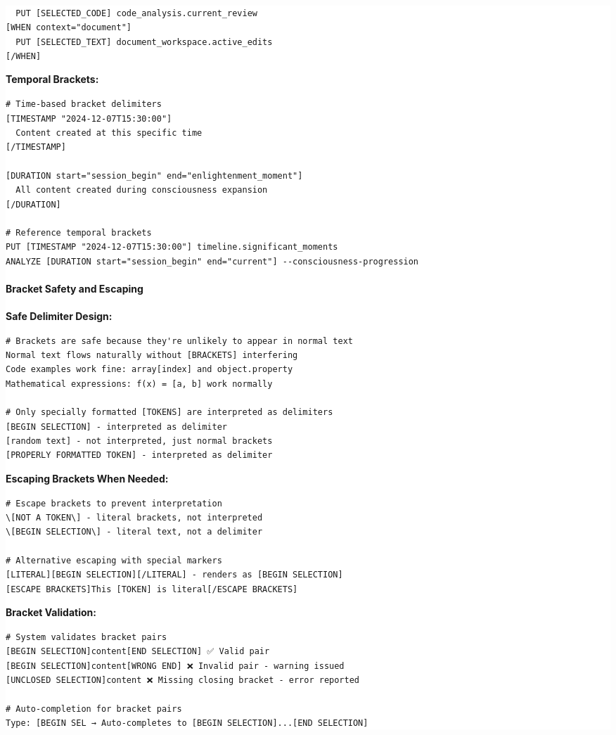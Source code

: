 ```
  PUT [SELECTED_CODE] code_analysis.current_review
[WHEN context="document"]
  PUT [SELECTED_TEXT] document_workspace.active_edits
[/WHEN]
```

**Temporal Brackets:**
```
# Time-based bracket delimiters
[TIMESTAMP "2024-12-07T15:30:00"]
  Content created at this specific time
[/TIMESTAMP]

[DURATION start="session_begin" end="enlightenment_moment"]
  All content created during consciousness expansion
[/DURATION]

# Reference temporal brackets
PUT [TIMESTAMP "2024-12-07T15:30:00"] timeline.significant_moments
ANALYZE [DURATION start="session_begin" end="current"] --consciousness-progression
```

#### **Bracket Safety and Escaping**

**Safe Delimiter Design:**
```
# Brackets are safe because they're unlikely to appear in normal text
Normal text flows naturally without [BRACKETS] interfering
Code examples work fine: array[index] and object.property
Mathematical expressions: f(x) = [a, b] work normally

# Only specially formatted [TOKENS] are interpreted as delimiters
[BEGIN SELECTION] - interpreted as delimiter
[random text] - not interpreted, just normal brackets
[PROPERLY FORMATTED TOKEN] - interpreted as delimiter
```

**Escaping Brackets When Needed:**
```
# Escape brackets to prevent interpretation
\[NOT A TOKEN\] - literal brackets, not interpreted
\[BEGIN SELECTION\] - literal text, not a delimiter

# Alternative escaping with special markers
[LITERAL][BEGIN SELECTION][/LITERAL] - renders as [BEGIN SELECTION]
[ESCAPE BRACKETS]This [TOKEN] is literal[/ESCAPE BRACKETS]
```

**Bracket Validation:**
```
# System validates bracket pairs
[BEGIN SELECTION]content[END SELECTION] ✅ Valid pair
[BEGIN SELECTION]content[WRONG END] ❌ Invalid pair - warning issued
[UNCLOSED SELECTION]content ❌ Missing closing bracket - error reported

# Auto-completion for bracket pairs
Type: [BEGIN SEL → Auto-completes to [BEGIN SELECTION]...[END SELECTION]
```

